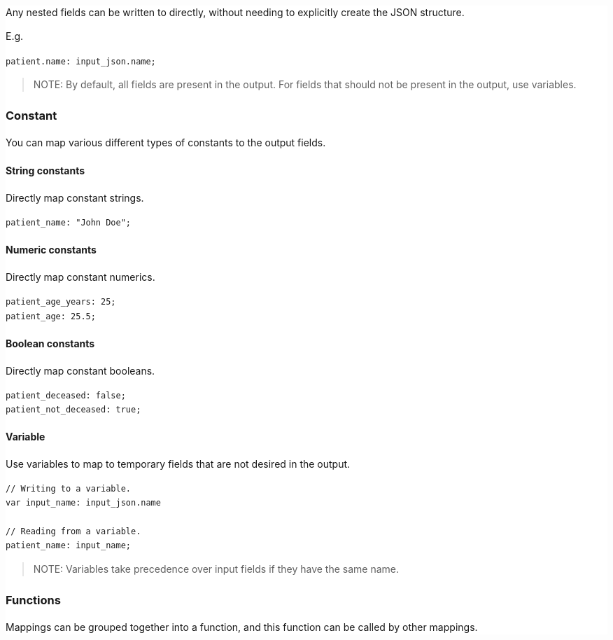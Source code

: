 Any nested fields can be written to directly, without needing to explicitly
create the JSON structure.

E.g.

```
patient.name: input_json.name;
```

> NOTE: By default, all fields are present in the output. For fields that should
> not be present in the output, use variables.

### Constant

You can map various different types of constants to the output fields.

#### String constants

Directly map constant strings.

```
patient_name: "John Doe";
```

#### Numeric constants

Directly map constant numerics.

```
patient_age_years: 25;
patient_age: 25.5;
```

#### Boolean constants

Directly map constant booleans.

```
patient_deceased: false;
patient_not_deceased: true;
```

#### Variable

Use variables to map to temporary fields that are not desired in the output.

```
// Writing to a variable.
var input_name: input_json.name

// Reading from a variable.
patient_name: input_name;
```

> NOTE: Variables take precedence over input fields if they have the same name.

### Functions

Mappings can be grouped together into a function, and this function can be
called by other mappings.
